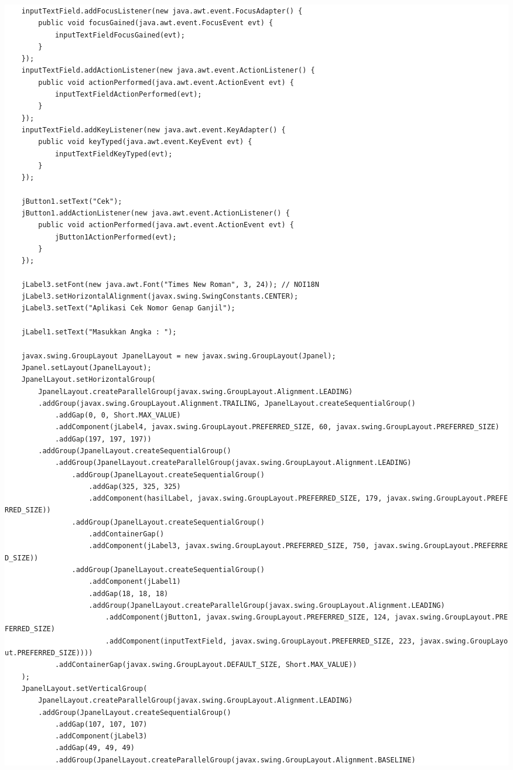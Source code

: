         inputTextField.addFocusListener(new java.awt.event.FocusAdapter() {
            public void focusGained(java.awt.event.FocusEvent evt) {
                inputTextFieldFocusGained(evt);
            }
        });
        inputTextField.addActionListener(new java.awt.event.ActionListener() {
            public void actionPerformed(java.awt.event.ActionEvent evt) {
                inputTextFieldActionPerformed(evt);
            }
        });
        inputTextField.addKeyListener(new java.awt.event.KeyAdapter() {
            public void keyTyped(java.awt.event.KeyEvent evt) {
                inputTextFieldKeyTyped(evt);
            }
        });

        jButton1.setText("Cek");
        jButton1.addActionListener(new java.awt.event.ActionListener() {
            public void actionPerformed(java.awt.event.ActionEvent evt) {
                jButton1ActionPerformed(evt);
            }
        });

        jLabel3.setFont(new java.awt.Font("Times New Roman", 3, 24)); // NOI18N
        jLabel3.setHorizontalAlignment(javax.swing.SwingConstants.CENTER);
        jLabel3.setText("Aplikasi Cek Nomor Genap Ganjil");

        jLabel1.setText("Masukkan Angka : ");

        javax.swing.GroupLayout JpanelLayout = new javax.swing.GroupLayout(Jpanel);
        Jpanel.setLayout(JpanelLayout);
        JpanelLayout.setHorizontalGroup(
            JpanelLayout.createParallelGroup(javax.swing.GroupLayout.Alignment.LEADING)
            .addGroup(javax.swing.GroupLayout.Alignment.TRAILING, JpanelLayout.createSequentialGroup()
                .addGap(0, 0, Short.MAX_VALUE)
                .addComponent(jLabel4, javax.swing.GroupLayout.PREFERRED_SIZE, 60, javax.swing.GroupLayout.PREFERRED_SIZE)
                .addGap(197, 197, 197))
            .addGroup(JpanelLayout.createSequentialGroup()
                .addGroup(JpanelLayout.createParallelGroup(javax.swing.GroupLayout.Alignment.LEADING)
                    .addGroup(JpanelLayout.createSequentialGroup()
                        .addGap(325, 325, 325)
                        .addComponent(hasilLabel, javax.swing.GroupLayout.PREFERRED_SIZE, 179, javax.swing.GroupLayout.PREFERRED_SIZE))
                    .addGroup(JpanelLayout.createSequentialGroup()
                        .addContainerGap()
                        .addComponent(jLabel3, javax.swing.GroupLayout.PREFERRED_SIZE, 750, javax.swing.GroupLayout.PREFERRED_SIZE))
                    .addGroup(JpanelLayout.createSequentialGroup()
                        .addComponent(jLabel1)
                        .addGap(18, 18, 18)
                        .addGroup(JpanelLayout.createParallelGroup(javax.swing.GroupLayout.Alignment.LEADING)
                            .addComponent(jButton1, javax.swing.GroupLayout.PREFERRED_SIZE, 124, javax.swing.GroupLayout.PREFERRED_SIZE)
                            .addComponent(inputTextField, javax.swing.GroupLayout.PREFERRED_SIZE, 223, javax.swing.GroupLayout.PREFERRED_SIZE))))
                .addContainerGap(javax.swing.GroupLayout.DEFAULT_SIZE, Short.MAX_VALUE))
        );
        JpanelLayout.setVerticalGroup(
            JpanelLayout.createParallelGroup(javax.swing.GroupLayout.Alignment.LEADING)
            .addGroup(JpanelLayout.createSequentialGroup()
                .addGap(107, 107, 107)
                .addComponent(jLabel3)
                .addGap(49, 49, 49)
                .addGroup(JpanelLayout.createParallelGroup(javax.swing.GroupLayout.Alignment.BASELINE)